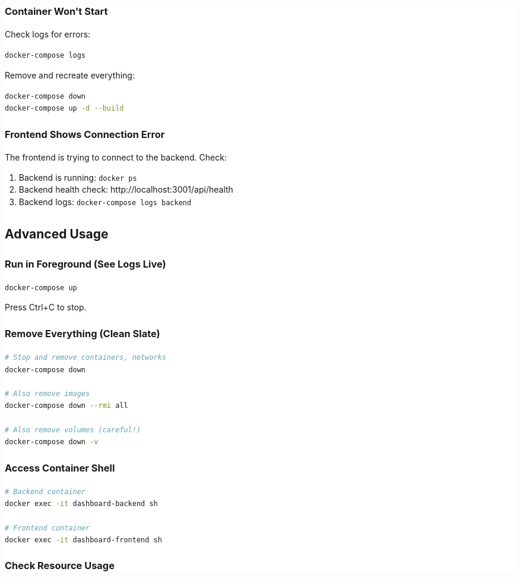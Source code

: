 ### Container Won't Start

Check logs for errors:
```bash
docker-compose logs
```

Remove and recreate everything:
```bash
docker-compose down
docker-compose up -d --build
```

### Frontend Shows Connection Error

The frontend is trying to connect to the backend. Check:

1. Backend is running: `docker ps`
2. Backend health check: http://localhost:3001/api/health
3. Backend logs: `docker-compose logs backend`

## Advanced Usage

### Run in Foreground (See Logs Live)

```bash
docker-compose up
```

Press Ctrl+C to stop.

### Remove Everything (Clean Slate)

```bash
# Stop and remove containers, networks
docker-compose down

# Also remove images
docker-compose down --rmi all

# Also remove volumes (careful!)
docker-compose down -v
```

### Access Container Shell

```bash
# Backend container
docker exec -it dashboard-backend sh

# Frontend container
docker exec -it dashboard-frontend sh
```

### Check Resource Usage
